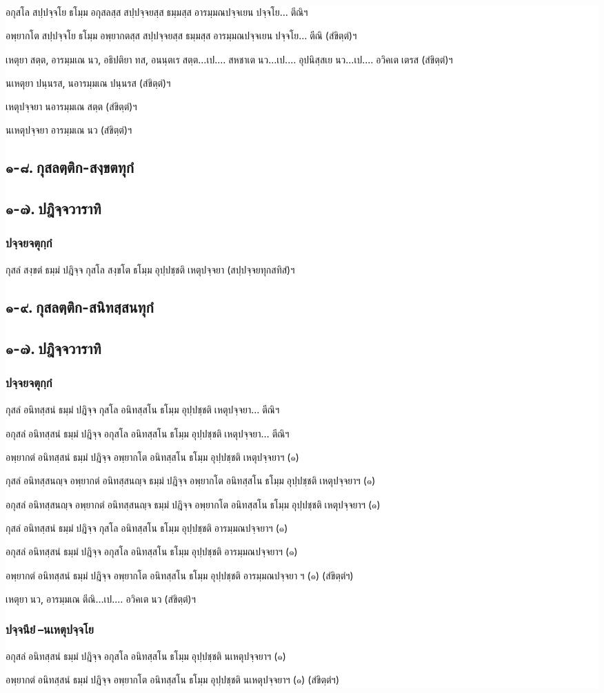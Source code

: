 
<p>อกุสโล สปฺปจฺจโย ธโมฺม อกุสลสฺส สปฺปจฺจยสฺส ธมฺมสฺส อารมฺมณปจฺจเยน ปจฺจโย… ตีณิฯ</p>


<p>อพฺยากโต สปฺปจฺจโย ธโมฺม อพฺยากตสฺส สปฺปจฺจยสฺส ธมฺมสฺส อารมฺมณปจฺจเยน ปจฺจโย… ตีณิ (สํขิตฺตํ)ฯ</p>


<p> เหตุยา  สตฺต, อารมฺมเณ นว, อธิปติยา ทส, อนนฺตเร สตฺต…เป.… สหชาเต นว…เป.… อุปนิสฺสเย นว…เป.… อวิคเต เตรส (สํขิตฺตํ)ฯ</p>


<p>นเหตุยา ปนฺนรส, นอารมฺมเณ ปนฺนรส (สํขิตฺตํ)ฯ</p>


<p>เหตุปจฺจยา นอารมฺมเณ สตฺต (สํขิตฺตํ)ฯ</p>


<p>นเหตุปจฺจยา อารมฺมเณ นว (สํขิตฺตํ)ฯ</p>

</p>


<h2>๑-๘. กุสลตฺติก-สงฺขตทุกํ</h2>
<h2>๑-๗. ปฎิจฺจวาราทิ</h2>
<h3>ปจฺจยจตุกฺกํ</h3>
<p> กุสลํ   สงฺขตํ ธมฺมํ ปฎิจฺจ กุสโล สงฺขโต ธโมฺม อุปฺปชฺชติ เหตุปจฺจยา (สปฺปจฺจยทุกสทิสํ)ฯ</p>


<h2>๑-๙. กุสลตฺติก-สนิทสฺสนทุกํ</h2>
<h2>๑-๗. ปฎิจฺจวาราทิ</h2>
<h3>ปจฺจยจตุกฺกํ</h3>
<p> กุสลํ อนิทสฺสนํ ธมฺมํ ปฎิจฺจ กุสโล อนิทสฺสโน ธโมฺม อุปฺปชฺชติ เหตุปจฺจยา… ตีณิฯ</p>


<p>อกุสลํ  อนิทสฺสนํ ธมฺมํ ปฎิจฺจ อกุสโล อนิทสฺสโน ธโมฺม อุปฺปชฺชติ เหตุปจฺจยา… ตีณิฯ</p>


<p>อพฺยากตํ อนิทสฺสนํ ธมฺมํ ปฎิจฺจ อพฺยากโต อนิทสฺสโน ธโมฺม อุปฺปชฺชติ เหตุปจฺจยาฯ (๑)</p>


<p>กุสลํ อนิทสฺสนญฺจ อพฺยากตํ อนิทสฺสนญฺจ ธมฺมํ ปฎิจฺจ อพฺยากโต อนิทสฺสโน ธโมฺม อุปฺปชฺชติ เหตุปจฺจยาฯ (๑)</p>


<p>อกุสลํ อนิทสฺสนญฺจ อพฺยากตํ อนิทสฺสนญฺจ ธมฺมํ ปฎิจฺจ อพฺยากโต อนิทสฺสโน ธโมฺม อุปฺปชฺชติ เหตุปจฺจยาฯ (๑)</p>


<p> กุสลํ อนิทสฺสนํ ธมฺมํ ปฎิจฺจ กุสโล อนิทสฺสโน ธโมฺม อุปฺปชฺชติ อารมฺมณปจฺจยาฯ (๑)</p>


<p>อกุสลํ อนิทสฺสนํ ธมฺมํ ปฎิจฺจ อกุสโล อนิทสฺสโน ธโมฺม อุปฺปชฺชติ อารมฺมณปจฺจยาฯ (๑)</p>


<p>อพฺยากตํ อนิทสฺสนํ ธมฺมํ ปฎิจฺจ อพฺยากโต อนิทสฺสโน ธโมฺม อุปฺปชฺชติ อารมฺมณปจฺจยา ฯ (๑) (สํขิตฺตํฯ)</p>


<p> เหตุยา นว, อารมฺมเณ ตีณิ…เป.… อวิคเต นว (สํขิตฺตํ)ฯ</p>


<h3>ปจฺจนียํ –นเหตุปจฺจโย</h3>
<p> อกุสลํ  อนิทสฺสนํ ธมฺมํ ปฎิจฺจ อกุสโล อนิทสฺสโน ธโมฺม อุปฺปชฺชติ นเหตุปจฺจยาฯ (๑)</p>


<p>อพฺยากตํ  อนิทสฺสนํ ธมฺมํ ปฎิจฺจ อพฺยากโต อนิทสฺสโน ธโมฺม อุปฺปชฺชติ นเหตุปจฺจยาฯ (๑) (สํขิตฺตํฯ)</p>
